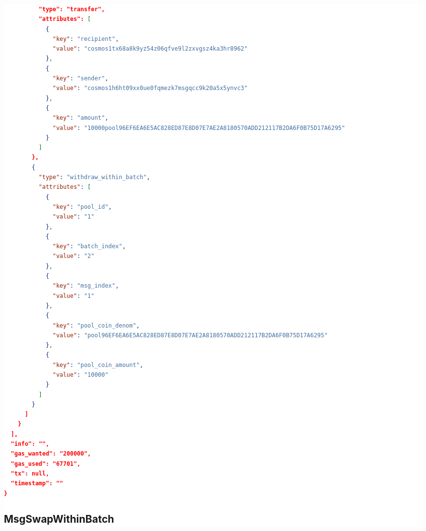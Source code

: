 ```json
          "type": "transfer",
          "attributes": [
            {
              "key": "recipient",
              "value": "cosmos1tx68a8k9yz54z06qfve9l2zxvgsz4ka3hr8962"
            },
            {
              "key": "sender",
              "value": "cosmos1h6ht09xx0ue0fqmezk7msgqcc9k20a5x5ynvc3"
            },
            {
              "key": "amount",
              "value": "10000pool96EF6EA6E5AC828ED87E8D07E7AE2A8180570ADD212117B2DA6F0B75D17A6295"
            }
          ]
        },
        {
          "type": "withdraw_within_batch",
          "attributes": [
            {
              "key": "pool_id",
              "value": "1"
            },
            {
              "key": "batch_index",
              "value": "2"
            },
            {
              "key": "msg_index",
              "value": "1"
            },
            {
              "key": "pool_coin_denom",
              "value": "pool96EF6EA6E5AC828ED87E8D07E7AE2A8180570ADD212117B2DA6F0B75D17A6295"
            },
            {
              "key": "pool_coin_amount",
              "value": "10000"
            }
          ]
        }
      ]
    }
  ],
  "info": "",
  "gas_wanted": "200000",
  "gas_used": "67701",
  "tx": null,
  "timestamp": ""
}
```
## MsgSwapWithinBatch
